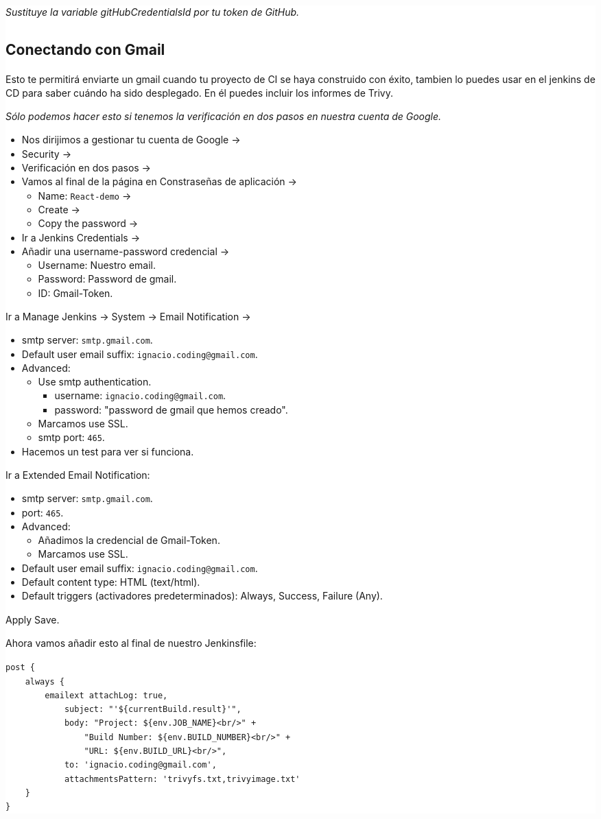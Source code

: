 _Sustituye la variable gitHubCredentialsId por tu token de GitHub._

## Conectando con Gmail

Esto te permitirá enviarte un gmail cuando tu proyecto de CI se haya construido con éxito, tambien lo puedes usar en el jenkins de CD para saber cuándo ha sido desplegado. En él puedes incluir los informes de Trivy.

_Sólo podemos hacer esto si tenemos la verificación en dos pasos en nuestra cuenta de Google._

- Nos dirijimos a gestionar tu cuenta de Google ->
- Security ->
- Verificación en dos pasos ->
- Vamos al final de la página en Constraseñas de aplicación ->
  - Name: `React-demo` ->
  - Create ->
  - Copy the password ->
- Ir a Jenkins Credentials ->
- Añadir una username-password credencial ->
  - Username: Nuestro email.
  - Password: Password de gmail.
  - ID: Gmail-Token.

Ir a Manage Jenkins -> System -> Email Notification ->

- smtp server: `smtp.gmail.com`.
- Default user email suffix: `ignacio.coding@gmail.com`.
- Advanced:
  - Use smtp authentication.
    - username: `ignacio.coding@gmail.com`.
    - password: "password de gmail que hemos creado".
  - Marcamos use SSL.
  - smtp port: `465`.
- Hacemos un test para ver si funciona.

Ir a Extended Email Notification:

- smtp server: `smtp.gmail.com`.
- port: `465`.
- Advanced:
  - Añadimos la credencial de Gmail-Token.
  - Marcamos use SSL.
- Default user email suffix: `ignacio.coding@gmail.com`.
- Default content type: HTML (text/html).
- Default triggers (activadores predeterminados): Always, Success, Failure (Any).

Apply Save.

Ahora vamos añadir esto al final de nuestro Jenkinsfile:

```
post {
    always {
        emailext attachLog: true,
            subject: "'${currentBuild.result}'",
            body: "Project: ${env.JOB_NAME}<br/>" +
                "Build Number: ${env.BUILD_NUMBER}<br/>" +
                "URL: ${env.BUILD_URL}<br/>",
            to: 'ignacio.coding@gmail.com',
            attachmentsPattern: 'trivyfs.txt,trivyimage.txt'
    }
}
```

